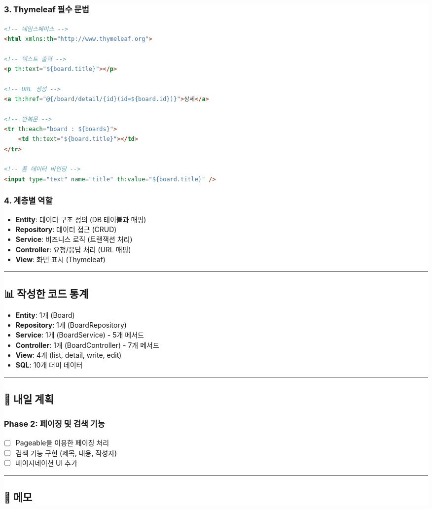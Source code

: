 ### 3. Thymeleaf 필수 문법
```html
<!-- 네임스페이스 -->
<html xmlns:th="http://www.thymeleaf.org">

<!-- 텍스트 출력 -->
<p th:text="${board.title}"></p>

<!-- URL 생성 -->
<a th:href="@{/board/detail/{id}(id=${board.id})}">상세</a>

<!-- 반복문 -->
<tr th:each="board : ${boards}">
    <td th:text="${board.title}"></td>
</tr>

<!-- 폼 데이터 바인딩 -->
<input type="text" name="title" th:value="${board.title}" />
```

### 4. 계층별 역할
- **Entity**: 데이터 구조 정의 (DB 테이블과 매핑)
- **Repository**: 데이터 접근 (CRUD)
- **Service**: 비즈니스 로직 (트랜잭션 처리)
- **Controller**: 요청/응답 처리 (URL 매핑)
- **View**: 화면 표시 (Thymeleaf)

---

## 📊 작성한 코드 통계

- **Entity**: 1개 (Board)
- **Repository**: 1개 (BoardRepository)
- **Service**: 1개 (BoardService) - 5개 메서드
- **Controller**: 1개 (BoardController) - 7개 메서드
- **View**: 4개 (list, detail, write, edit)
- **SQL**: 10개 더미 데이터

---

## 🎯 내일 계획

### Phase 2: 페이징 및 검색 기능
- [ ] Pageable을 이용한 페이징 처리
- [ ] 검색 기능 구현 (제목, 내용, 작성자)
- [ ] 페이지네이션 UI 추가

---

## 📝 메모
